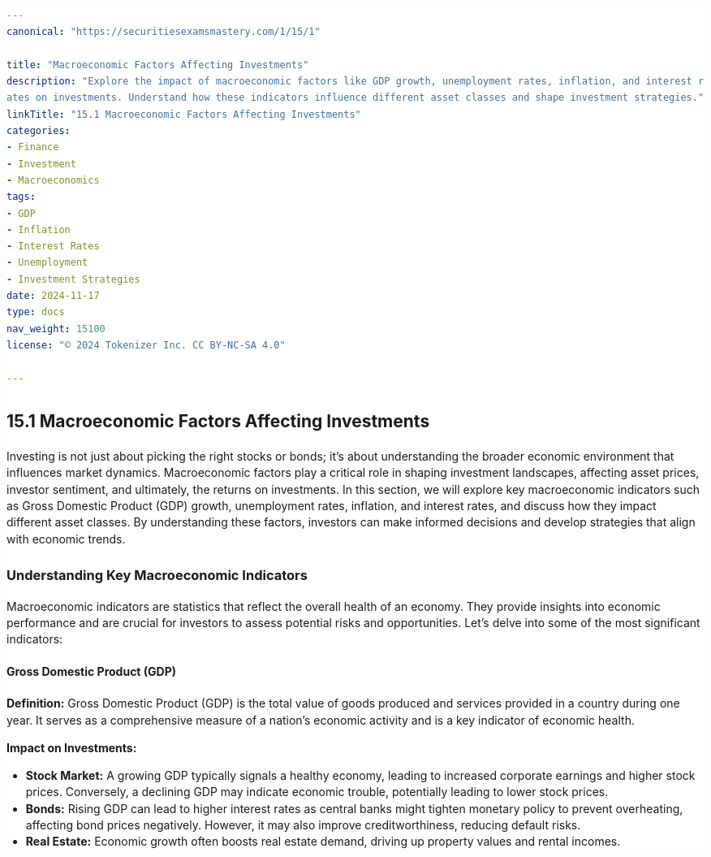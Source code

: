 ```yaml
---
canonical: "https://securitiesexamsmastery.com/1/15/1"

title: "Macroeconomic Factors Affecting Investments"
description: "Explore the impact of macroeconomic factors like GDP growth, unemployment rates, inflation, and interest rates on investments. Understand how these indicators influence different asset classes and shape investment strategies."
linkTitle: "15.1 Macroeconomic Factors Affecting Investments"
categories:
- Finance
- Investment
- Macroeconomics
tags:
- GDP
- Inflation
- Interest Rates
- Unemployment
- Investment Strategies
date: 2024-11-17
type: docs
nav_weight: 15100
license: "© 2024 Tokenizer Inc. CC BY-NC-SA 4.0"

---
```


## 15.1 Macroeconomic Factors Affecting Investments

Investing is not just about picking the right stocks or bonds; it’s about understanding the broader economic environment that influences market dynamics. Macroeconomic factors play a critical role in shaping investment landscapes, affecting asset prices, investor sentiment, and ultimately, the returns on investments. In this section, we will explore key macroeconomic indicators such as Gross Domestic Product (GDP) growth, unemployment rates, inflation, and interest rates, and discuss how they impact different asset classes. By understanding these factors, investors can make informed decisions and develop strategies that align with economic trends.

### Understanding Key Macroeconomic Indicators

Macroeconomic indicators are statistics that reflect the overall health of an economy. They provide insights into economic performance and are crucial for investors to assess potential risks and opportunities. Let’s delve into some of the most significant indicators:

#### Gross Domestic Product (GDP)

**Definition:** Gross Domestic Product (GDP) is the total value of goods produced and services provided in a country during one year. It serves as a comprehensive measure of a nation’s economic activity and is a key indicator of economic health.

**Impact on Investments:**
- **Stock Market:** A growing GDP typically signals a healthy economy, leading to increased corporate earnings and higher stock prices. Conversely, a declining GDP may indicate economic trouble, potentially leading to lower stock prices.
- **Bonds:** Rising GDP can lead to higher interest rates as central banks might tighten monetary policy to prevent overheating, affecting bond prices negatively. However, it may also improve creditworthiness, reducing default risks.
- **Real Estate:** Economic growth often boosts real estate demand, driving up property values and rental incomes.
